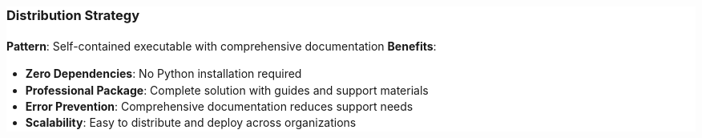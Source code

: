 ### Distribution Strategy
**Pattern**: Self-contained executable with comprehensive documentation
**Benefits**:
- **Zero Dependencies**: No Python installation required
- **Professional Package**: Complete solution with guides and support materials
- **Error Prevention**: Comprehensive documentation reduces support needs
- **Scalability**: Easy to distribute and deploy across organizations 